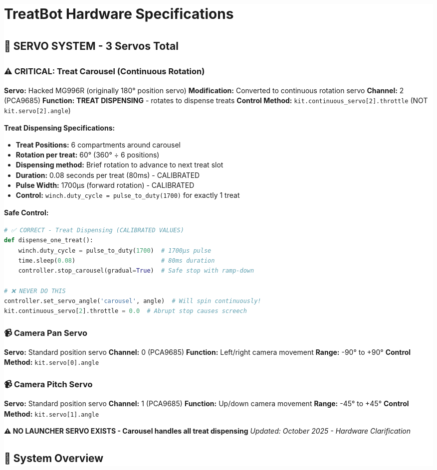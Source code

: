 # TreatBot Hardware Specifications

## 🔧 SERVO SYSTEM - 3 Servos Total

### ⚠️ CRITICAL: Treat Carousel (Continuous Rotation)
**Servo:** Hacked MG996R (originally 180° position servo)
**Modification:** Converted to continuous rotation servo
**Channel:** 2 (PCA9685)
**Function:** **TREAT DISPENSING** - rotates to dispense treats
**Control Method:** `kit.continuous_servo[2].throttle` (NOT `kit.servo[2].angle`)

**Treat Dispensing Specifications:**
- **Treat Positions:** 6 compartments around carousel
- **Rotation per treat:** 60° (360° ÷ 6 positions)
- **Dispensing method:** Brief rotation to advance to next treat slot
- **Duration:** 0.08 seconds per treat (80ms) - CALIBRATED
- **Pulse Width:** 1700μs (forward rotation) - CALIBRATED
- **Control:** `winch.duty_cycle = pulse_to_duty(1700)` for exactly 1 treat

**Safe Control:**
```python
# ✅ CORRECT - Treat Dispensing (CALIBRATED VALUES)
def dispense_one_treat():
    winch.duty_cycle = pulse_to_duty(1700)  # 1700μs pulse
    time.sleep(0.08)                        # 80ms duration
    controller.stop_carousel(gradual=True)  # Safe stop with ramp-down

# ❌ NEVER DO THIS
controller.set_servo_angle('carousel', angle)  # Will spin continuously!
kit.continuous_servo[2].throttle = 0.0  # Abrupt stop causes screech
```

### 📹 Camera Pan Servo
**Servo:** Standard position servo
**Channel:** 0 (PCA9685)
**Function:** Left/right camera movement
**Range:** -90° to +90°
**Control Method:** `kit.servo[0].angle`

### 📹 Camera Pitch Servo
**Servo:** Standard position servo
**Channel:** 1 (PCA9685)
**Function:** Up/down camera movement
**Range:** -45° to +45°
**Control Method:** `kit.servo[1].angle`

**⚠️ NO LAUNCHER SERVO EXISTS - Carousel handles all treat dispensing**
*Updated: October 2025 - Hardware Clarification*

## 🤖 System Overview
